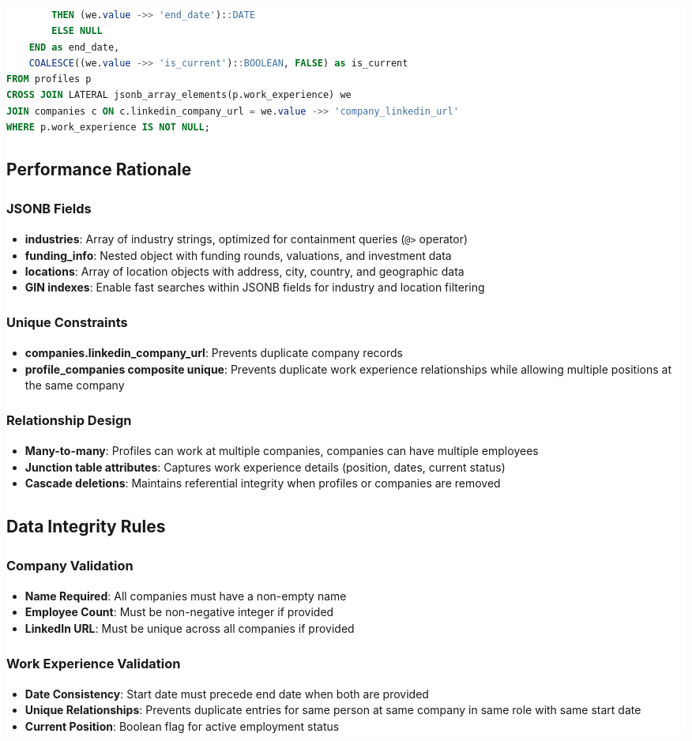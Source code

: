 ```sql
        THEN (we.value ->> 'end_date')::DATE 
        ELSE NULL 
    END as end_date,
    COALESCE((we.value ->> 'is_current')::BOOLEAN, FALSE) as is_current
FROM profiles p
CROSS JOIN LATERAL jsonb_array_elements(p.work_experience) we
JOIN companies c ON c.linkedin_company_url = we.value ->> 'company_linkedin_url'
WHERE p.work_experience IS NOT NULL;
```

## Performance Rationale

### JSONB Fields
- **industries**: Array of industry strings, optimized for containment queries (`@>` operator)
- **funding_info**: Nested object with funding rounds, valuations, and investment data
- **locations**: Array of location objects with address, city, country, and geographic data
- **GIN indexes**: Enable fast searches within JSONB fields for industry and location filtering

### Unique Constraints
- **companies.linkedin_company_url**: Prevents duplicate company records
- **profile_companies composite unique**: Prevents duplicate work experience relationships while allowing multiple positions at the same company

### Relationship Design
- **Many-to-many**: Profiles can work at multiple companies, companies can have multiple employees
- **Junction table attributes**: Captures work experience details (position, dates, current status)
- **Cascade deletions**: Maintains referential integrity when profiles or companies are removed

## Data Integrity Rules

### Company Validation
- **Name Required**: All companies must have a non-empty name
- **Employee Count**: Must be non-negative integer if provided
- **LinkedIn URL**: Must be unique across all companies if provided

### Work Experience Validation  
- **Date Consistency**: Start date must precede end date when both are provided
- **Unique Relationships**: Prevents duplicate entries for same person at same company in same role with same start date
- **Current Position**: Boolean flag for active employment status
